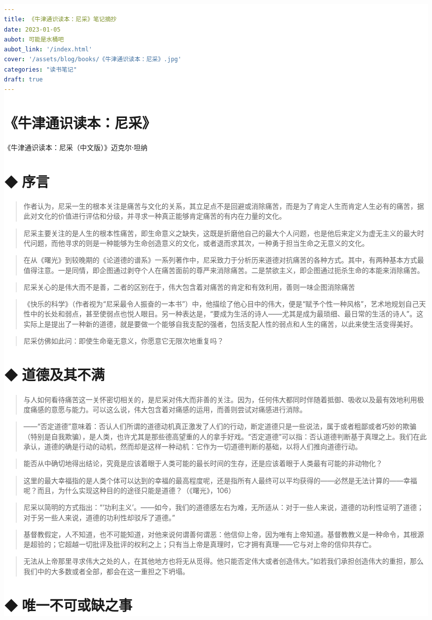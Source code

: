 ```yaml
---
title: 《牛津通识读本：尼采》笔记摘抄
date: 2023-01-05
aubot: 可能是水桶吧
aubot_link: '/index.html'
cover: '/assets/blog/books/《牛津通识读本：尼采》.jpg'
categories: "读书笔记"
draft: true
---
```

# 《牛津通识读本：尼采》

《牛津通识读本：尼采（中文版）》迈克尔·坦纳

# ◆ 序言

> 作者认为，尼采一生的根本关注是痛苦与文化的关系，其立足点不是回避或消除痛苦，而是为了肯定人生而肯定人生必有的痛苦，据此对文化的价值进行评估和分级，并寻求一种真正能够肯定痛苦的有内在力量的文化。

> 尼采主要关注的是人生的根本性痛苦，即生命意义之缺失，这既是折磨他自己的最大个人问题，也是他后来定义为虚无主义的最大时代问题，而他寻求的则是一种能够为生命创造意义的文化，或者退而求其次，一种勇于担当生命之无意义的文化。

> 在从《曙光》到较晚期的《论道德的谱系》一系列著作中，尼采致力于分析历来道德对抗痛苦的各种方式。其中，有两种基本方式最值得注意。一是同情，即企图通过剥夺个人在痛苦面前的尊严来消除痛苦。二是禁欲主义，即企图通过扼杀生命的本能来消除痛苦。&#x20;

> 尼采关心的是伟大而不是善，二者的区别在于，伟大包含着对痛苦的肯定和有效利用，善则一味企图消除痛苦

> 《快乐的科学》（作者视为“尼采最令人振奋的一本书”）中，他描绘了他心目中的伟大，便是“赋予个性一种风格”，艺术地规划自己天性中的长处和弱点，甚至使弱点也悦人眼目。另一种表达是，“要成为生活的诗人——尤其是成为最琐细、最日常的生活的诗人”。这实际上是提出了一种新的道德，就是要做一个能够自我支配的强者，包括支配人性的弱点和人生的痛苦，以此来使生活变得美好。

> 尼采仿佛如此问：即使生命毫无意义，你愿意它无限次地重复吗？

# ◆ 道德及其不满

> 与人如何看待痛苦这一关怀密切相关的，是尼采对伟大而非善的关注。因为，任何伟大都同时伴随着抵御、吸收以及最有效地利用极度痛感的意愿与能力。可以这么说，伟大包含着对痛感的运用，而善则尝试对痛感进行消除。

> ——“否定道德”意味着：否认人们所谓的道德动机真正激发了人们的行动，断定道德只是一些说法，属于或者粗鄙或者巧妙的欺骗（特别是自我欺骗），是人类，也许尤其是那些德高望重的人的拿手好戏。“否定道德”可以指：否认道德判断基于真理之上。我们在此承认，道德的确是行动的动机，然而却是这样一种动机：它作为一切道德判断的基础，以将人们推向道德行动。

> 能否从中确切地得出结论，究竟是应该着眼于人类可能的最长时间的生存，还是应该着眼于人类最有可能的非动物化？

> 这里的最大幸福指的是人类个体可以达到的幸福的最高程度呢，还是指所有人最终可以平均获得的——必然是无法计算的——幸福呢？而且，为什么实现这种目的的途径只能是道德？（《曙光》，106）

> 尼采以简明的方式指出：“‘功利主义’。——如今，我们的道德感左右为难，无所适从：对于一些人来说，道德的功利性证明了道德；对于另一些人来说，道德的功利性却驳斥了道德。”

> 基督教假定，人不知道，也不可能知道，对他来说何谓善何谓恶：他信仰上帝，因为唯有上帝知道。基督教教义是一种命令，其根源是超验的；它超越一切批评及批评的权利之上；只有当上帝是真理时，它才拥有真理——它与对上帝的信仰共存亡。

> 无法从上帝那里寻求伟大之处的人，在其他地方也将无从觅得。他只能否定伟大或者创造伟大。”如若我们承担创造伟大的重担，那么我们中的大多数或者全部，都会在这一重担之下坍塌。

# ◆ 唯一不可或缺之事
